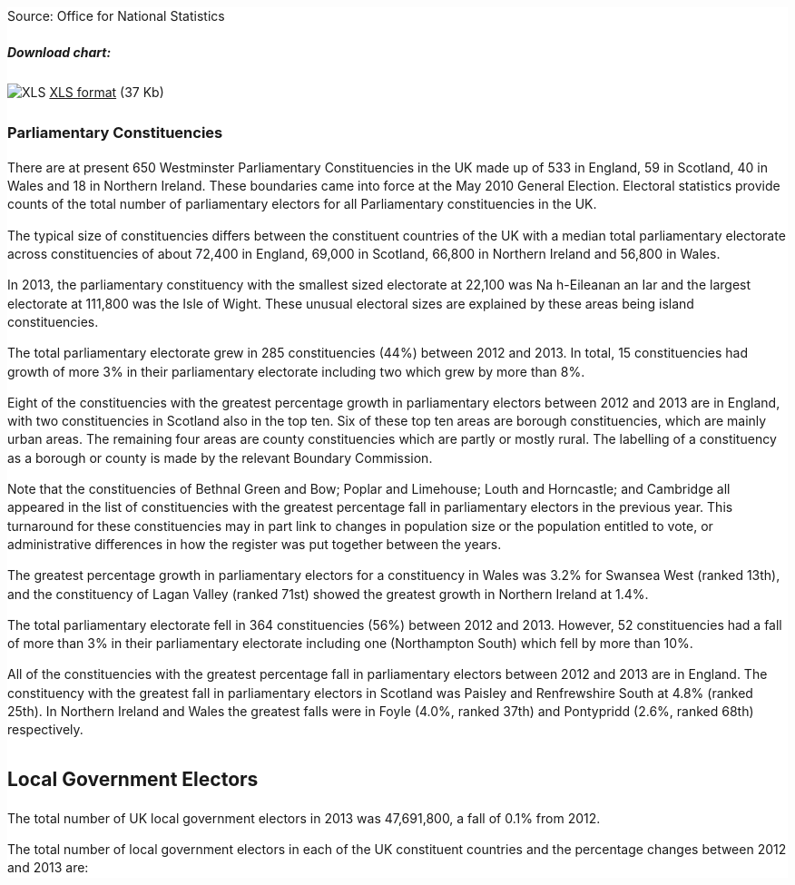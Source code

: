 Source: Office for National Statistics

##### Download chart: 
![XLS](http://www.ons.gov.uk/ons/resources/iconxls_tcm77-30132.gif "XLS")  [XLS format](http://www.ons.gov.uk/ons/rel/pop-estimate/electoral-statistics-for-uk/2013/chd---table-2.xls "XLS format") (37 Kb)

### Parliamentary Constituencies

There are at present 650 Westminster Parliamentary Constituencies in the UK made up of 533 in England, 59 in Scotland, 40 in Wales and 18 in Northern Ireland. These boundaries came into force at the May 2010 General Election. Electoral statistics provide counts of the total number of parliamentary electors for all Parliamentary constituencies in the UK.

The typical size of constituencies differs between the constituent countries of the UK with a median total parliamentary electorate across constituencies of about 72,400 in England, 69,000 in Scotland, 66,800 in Northern Ireland and 56,800 in Wales.

In 2013, the parliamentary constituency with the smallest sized electorate at 22,100 was Na h-Eileanan an Iar and the largest electorate at 111,800 was the Isle of Wight.  These unusual electoral sizes are explained by these areas being island constituencies.

The total parliamentary electorate grew in 285 constituencies (44%) between 2012 and 2013. In total, 15 constituencies had growth of more 3% in their parliamentary electorate including two which grew by more than 8%.

Eight of the constituencies with the greatest percentage growth in parliamentary electors between 2012 and 2013 are in England, with two constituencies in Scotland also in the top ten. Six of these top ten areas are borough constituencies, which are mainly urban areas. The remaining four areas are county constituencies which are partly or mostly rural. The labelling of a constituency as a borough or county is made by the relevant Boundary Commission.

Note that the constituencies of Bethnal Green and Bow; Poplar and Limehouse; Louth and Horncastle; and Cambridge all appeared in the list of constituencies with the greatest percentage fall in parliamentary electors in the previous year. This turnaround for these constituencies may in part link to changes in population size or the population entitled to vote, or administrative differences in how the register was put together between the years.

The greatest percentage growth in parliamentary electors for a constituency in Wales was 3.2% for Swansea West (ranked 13th), and the constituency of Lagan Valley (ranked 71st) showed the greatest growth in Northern Ireland at 1.4%.

The total parliamentary electorate fell in 364 constituencies (56%) between 2012 and 2013. However, 52 constituencies had a fall of more than 3% in their parliamentary electorate including one (Northampton South) which fell by more than 10%.

All of the constituencies with the greatest percentage fall in parliamentary electors between 2012 and 2013 are in England. The constituency with the greatest fall in parliamentary electors in Scotland was Paisley and Renfrewshire South at 4.8% (ranked 25th). In Northern Ireland and Wales the greatest falls were in Foyle (4.0%, ranked 37th) and Pontypridd (2.6%, ranked 68th) respectively.

## Local Government Electors
The total number of UK local government electors in 2013 was 47,691,800, a fall of 0.1% from 2012.

The total number of local government electors in each of the UK constituent countries and the percentage changes between 2012 and 2013 are:
